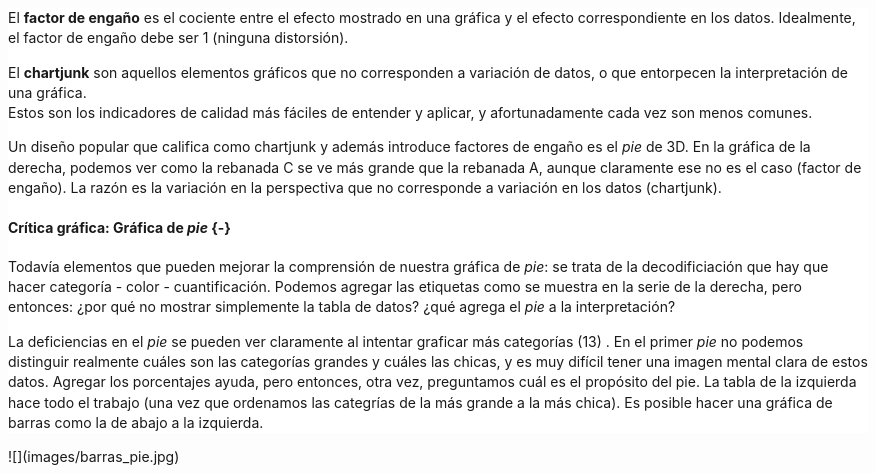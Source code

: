 
El **factor de engaño** es el cociente entre el efecto mostrado en una gráfica y
el efecto correspondiente en los datos. Idealmente, el factor de engaño debe ser
1 (ninguna distorsión).  

El **chartjunk** son aquellos elementos gráficos que no corresponden a variación
de datos, o que entorpecen la interpretación de una gráfica.  
Estos son los indicadores de calidad más fáciles de entender y aplicar, y
afortunadamente cada vez son menos comunes.

Un diseño popular que califica como chartjunk y además introduce factores de
engaño es el *pie* de 3D. En la gráfica de la derecha, podemos ver como la
rebanada C se ve más grande que la rebanada A, aunque claramente ese no es el
caso (factor de engaño). La razón es la variación en la perspectiva que no
corresponde a variación en los datos (chartjunk).  

#### Crítica gráfica: Gráfica de *pie* {-}

Todavía elementos que pueden mejorar la comprensión de nuestra
gráfica de *pie*: se trata de la
decodificiación que hay que hacer categoría - color - cuantificación. Podemos
agregar las etiquetas como se muestra en la serie de la derecha, pero entonces:
¿por qué no mostrar simplemente la tabla de datos? ¿qué agrega el *pie* a la
interpretación?

La deficiencias en el *pie* se pueden ver claramente al intentar graficar más
categorías (13) . En el primer *pie* no podemos distinguir realmente cuáles son
las categorías grandes y cuáles las chicas, y es muy difícil tener una imagen
mental clara de estos datos. Agregar los porcentajes ayuda, pero entonces, otra
vez, preguntamos cuál es el propósito del pie. La tabla de la izquierda hace
todo el trabajo (una vez que ordenamos las categrías de la más grande a la más
chica). Es posible hacer una gráfica de barras como la de abajo a la izquierda.


<div style="clear:both"></div>

<div style= "float:left;top: -0px;width:300px">
![](images/barras_pie.jpg)
</div>
